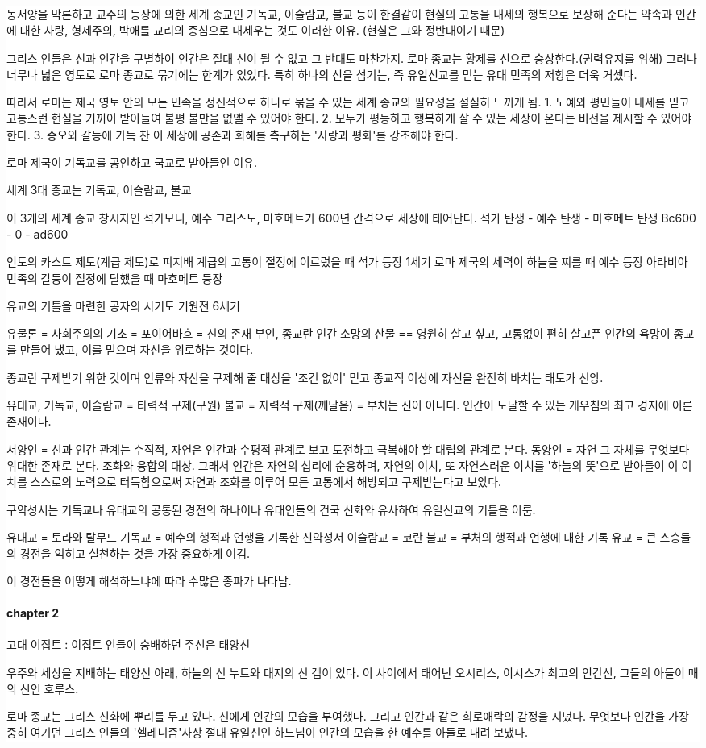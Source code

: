 동서양을 막론하고 교주의 등장에 의한 세계 종교인 기독교, 이슬람교, 불교 등이 한결같이 현실의 고통을 내세의 행복으로 보상해 준다는 약속과 인간에 대한 사랑, 형제주의, 박애를 교리의 중심으로 내세우는 것도 이러한 이유. (현실은 그와 정반대이기 때문)

그리스 인들은 신과 인간을 구별하여 인간은 절대 신이 될 수 없고 그 반대도 마찬가지.
로마 종교는 황제를 신으로 숭상한다.(권력유지를 위해)
그러나 너무나 넓은 영토로 로마 종교로 묶기에는 한계가 있었다.
특히 하나의 신을 섬기는, 즉 유일신교를 믿는 유대 민족의 저항은 더욱 거셌다.

따라서 로마는 제국 영토 안의 모든 민족을 정신적으로 하나로 묶을 수 있는 세계 종교의 필요성을 절실히 느끼게 됨.
	1. 노예와 평민들이 내세를 믿고 고통스런 현실을 기꺼이 받아들여 불평 불만을 없앨 수 있어야 한다.
	2. 모두가 평등하고 행복하게 살 수 있는 세상이 온다는 비전을 제시할 수 있어야 한다. 
	3. 증오와 갈등에 가득 찬 이 세상에 공존과 화해를 촉구하는 '사랑과 평화'를 강조해야 한다. 
	
로마 제국이 기독교를 공인하고 국교로 받아들인 이유.

세계 3대 종교는 기독교, 이슬람교, 불교

이 3개의 세계 종교 창시자인 석가모니, 예수 그리스도, 마호메트가 600년 간격으로 세상에 태어난다.
석가 탄생 - 예수 탄생 - 마호메트 탄생
Bc600  -  0  -  ad600

인도의 카스트 제도(계급 제도)로 피지배 계급의 고통이 절정에 이르렀을 때 석가 등장
1세기 로마 제국의 세력이 하늘을 찌를 때 예수 등장
아라비아 민족의 갈등이 절정에 달했을 때 마호메트 등장

유교의 기틀을 마련한 공자의 시기도 기원전 6세기

유물론 = 사회주의의 기초 = 포이어바흐 = 신의 존재 부인, 종교란 인간 소망의 산물
== 영원히 살고 싶고, 고통없이 편히 살고픈 인간의 욕망이 종교를 만들어 냈고, 이를 믿으며 자신을 위로하는 것이다.


종교란 구제받기 위한 것이며 인류와 자신을 구제해 줄 대상을 '조건 없이' 믿고 종교적 이상에 자신을 완전히 바치는 태도가 신앙.

유대교, 기독교, 이슬람교  = 타력적 구제(구원) 
불교 = 자력적 구제(깨달음) = 부처는 신이 아니다. 인간이 도달할 수 있는 개우침의 최고 경지에 이른 존재이다.

서양인 = 신과 인간 관계는 수직적, 자연은 인간과 수평적 관계로 보고 도전하고 극복해야 할 대립의 관계로 본다.
동양인 = 자연 그 자체를 무엇보다 위대한 존재로 본다. 조화와 융합의 대상.
그래서 인간은 자연의 섭리에 순응하며, 자연의 이치, 또 자연스러운 이치를 '하늘의 뜻'으로 받아들여 이 이치를 스스로의 노력으로 터득함으로써 자연과 조화를 이루어 모든 고통에서 해방되고 구제받는다고 보았다.

구약성서는 기독교나 유대교의 공통된 경전의 하나이나 유대인들의 건국 신화와 유사하여 유일신교의 기틀을 이룸.

유대교 = 토라와 탈무드
기독교 = 예수의 행적과 언행을 기록한 신약성서
이슬람교 = 코란
불교 = 부처의 행적과 언행에 대한 기록
유교 = 큰 스승들의 경전을 익히고 실천하는 것을 가장 중요하게 여김.

이 경전들을 어떻게 해석하느냐에 따라 수많은 종파가 나타남.


#### chapter 2
고대 이집트 : 이집트 인들이 숭배하던 주신은 태양신

우주와 세상을 지배하는 태양신 아래, 하늘의 신 누트와 대지의 신 겝이 있다.
이 사이에서 태어난 오시리스, 이시스가 최고의 인간신, 그들의 아들이 매의 신인 호루스.

로마 종교는 그리스 신화에 뿌리를 두고 있다. 신에게 인간의 모습을 부여했다. 그리고 인간과 같은 희로애락의 감정을 지녔다. 
무엇보다 인간을 가장 중히 여기던 그리스 인들의 '헬레니즘'사상
절대 유일신인 하느님이 인간의 모습을 한 예수를 아들로 내려 보냈다.
